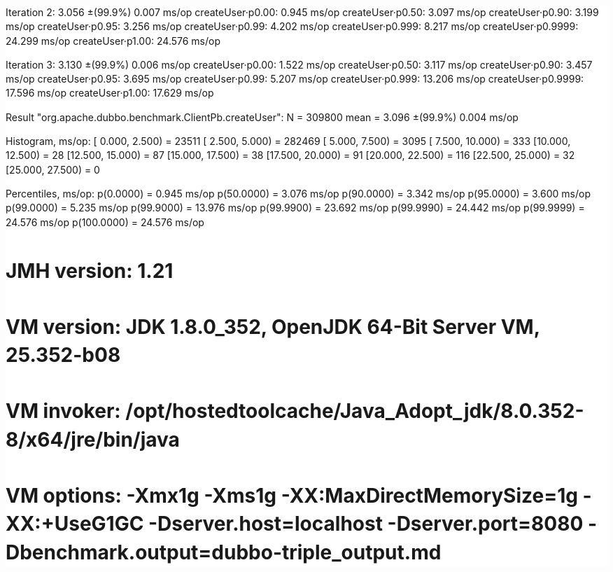 Iteration   2: 3.056 ±(99.9%) 0.007 ms/op
                 createUser·p0.00:   0.945 ms/op
                 createUser·p0.50:   3.097 ms/op
                 createUser·p0.90:   3.199 ms/op
                 createUser·p0.95:   3.256 ms/op
                 createUser·p0.99:   4.202 ms/op
                 createUser·p0.999:  8.217 ms/op
                 createUser·p0.9999: 24.299 ms/op
                 createUser·p1.00:   24.576 ms/op

Iteration   3: 3.130 ±(99.9%) 0.006 ms/op
                 createUser·p0.00:   1.522 ms/op
                 createUser·p0.50:   3.117 ms/op
                 createUser·p0.90:   3.457 ms/op
                 createUser·p0.95:   3.695 ms/op
                 createUser·p0.99:   5.207 ms/op
                 createUser·p0.999:  13.206 ms/op
                 createUser·p0.9999: 17.596 ms/op
                 createUser·p1.00:   17.629 ms/op



Result "org.apache.dubbo.benchmark.ClientPb.createUser":
  N = 309800
  mean =      3.096 ±(99.9%) 0.004 ms/op

  Histogram, ms/op:
    [ 0.000,  2.500) = 23511 
    [ 2.500,  5.000) = 282469 
    [ 5.000,  7.500) = 3095 
    [ 7.500, 10.000) = 333 
    [10.000, 12.500) = 28 
    [12.500, 15.000) = 87 
    [15.000, 17.500) = 38 
    [17.500, 20.000) = 91 
    [20.000, 22.500) = 116 
    [22.500, 25.000) = 32 
    [25.000, 27.500) = 0 

  Percentiles, ms/op:
      p(0.0000) =      0.945 ms/op
     p(50.0000) =      3.076 ms/op
     p(90.0000) =      3.342 ms/op
     p(95.0000) =      3.600 ms/op
     p(99.0000) =      5.235 ms/op
     p(99.9000) =     13.976 ms/op
     p(99.9900) =     23.692 ms/op
     p(99.9990) =     24.442 ms/op
     p(99.9999) =     24.576 ms/op
    p(100.0000) =     24.576 ms/op


# JMH version: 1.21
# VM version: JDK 1.8.0_352, OpenJDK 64-Bit Server VM, 25.352-b08
# VM invoker: /opt/hostedtoolcache/Java_Adopt_jdk/8.0.352-8/x64/jre/bin/java
# VM options: -Xmx1g -Xms1g -XX:MaxDirectMemorySize=1g -XX:+UseG1GC -Dserver.host=localhost -Dserver.port=8080 -Dbenchmark.output=dubbo-triple_output.md
